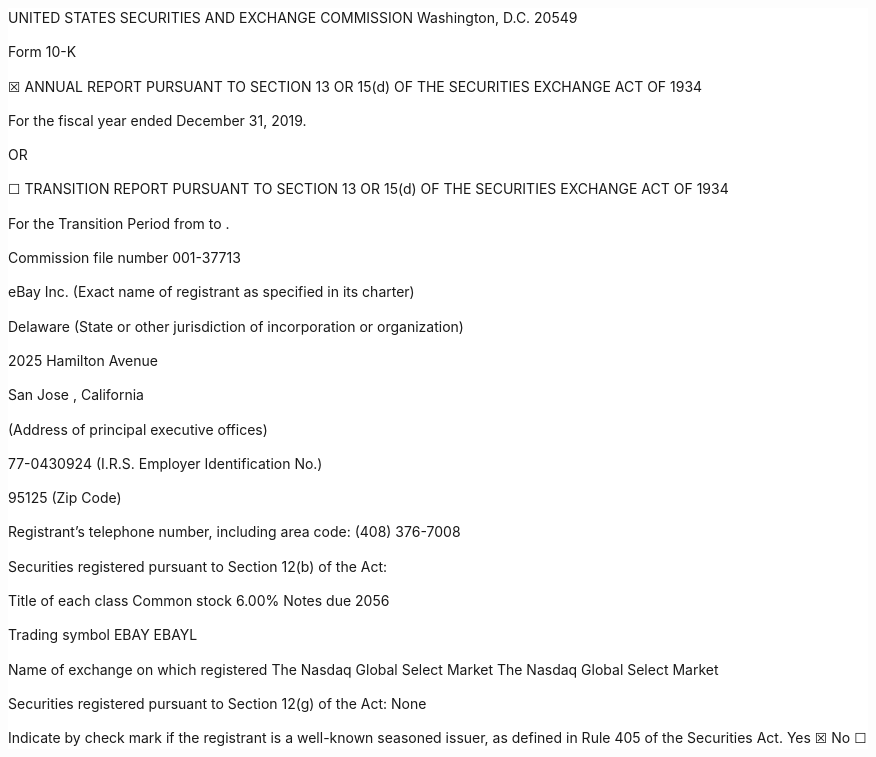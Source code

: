 UNITED STATES
SECURITIES AND EXCHANGE COMMISSION
Washington, D.C. 20549

Form 10-K

☒ ANNUAL REPORT PURSUANT TO SECTION 13 OR 15(d) OF THE SECURITIES EXCHANGE ACT OF 1934

For the fiscal year ended December 31, 2019.

OR

☐ TRANSITION REPORT PURSUANT TO SECTION 13 OR 15(d) OF THE SECURITIES EXCHANGE ACT OF 1934

For the Transition Period from             to             .

Commission file number 001-37713

eBay Inc.
(Exact name of registrant as specified in its charter)

Delaware
(State or other jurisdiction of
incorporation or organization)

2025 Hamilton Avenue

San Jose , California

(Address of principal executive offices)

77-0430924
(I.R.S. Employer
Identification No.)

95125
(Zip Code)

Registrant’s telephone number, including area code:
(408) 376-7008

Securities registered pursuant to Section 12(b) of the Act:

Title of each class
Common stock
6.00% Notes due 2056

Trading symbol
EBAY
EBAYL

Name of exchange on which registered
The Nasdaq Global Select Market
The Nasdaq Global Select Market

Securities registered pursuant to Section 12(g) of the Act:
None

Indicate by check mark if the registrant is a well-known seasoned issuer, as defined in Rule 405 of the Securities Act.     Yes ☒  No ☐
